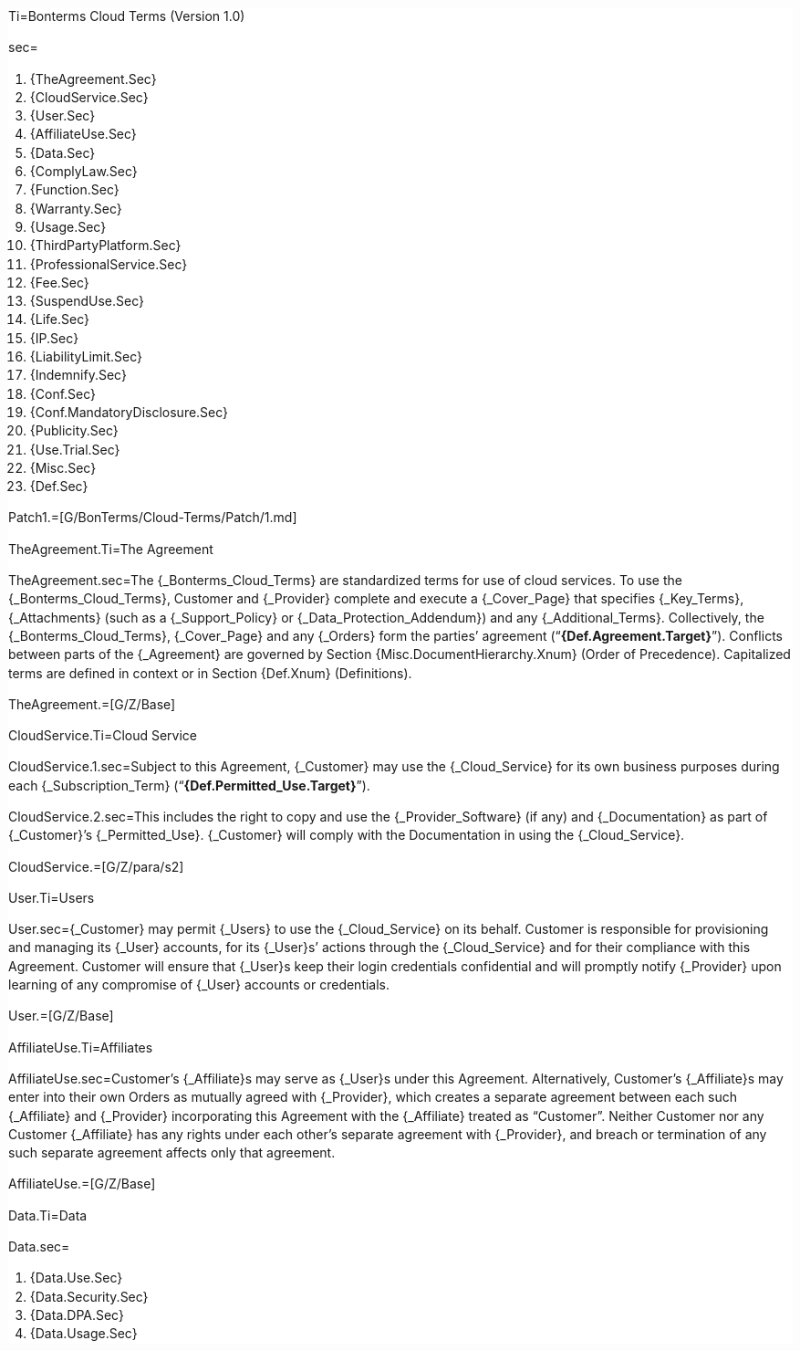 
Ti=Bonterms Cloud Terms (Version 1.0)

sec=<ol><li>{TheAgreement.Sec}</li><li>{CloudService.Sec}</li><li>{User.Sec}</li><li>{AffiliateUse.Sec}</li><li>{Data.Sec}</li><li>{ComplyLaw.Sec}</li><li>{Function.Sec}</li><li>{Warranty.Sec}</li><li>{Usage.Sec}</li><li>{ThirdPartyPlatform.Sec}</li><li>{ProfessionalService.Sec}</li><li>{Fee.Sec}</li><li>{SuspendUse.Sec}</li><li>{Life.Sec}</li><li>{IP.Sec}</li><li>{LiabilityLimit.Sec}</li><li>{Indemnify.Sec}</li><li>{Conf.Sec}</li><li>{Conf.MandatoryDisclosure.Sec}</li><li>{Publicity.Sec}</li><li>{Use.Trial.Sec}</li><li>{Misc.Sec}</li><li>{Def.Sec}</li></ol>

Patch1.=[G/BonTerms/Cloud-Terms/Patch/1.md]

TheAgreement.Ti=The Agreement

TheAgreement.sec=The {_Bonterms_Cloud_Terms} are standardized terms for use of cloud services. To use the {_Bonterms_Cloud_Terms}, Customer and {_Provider} complete and execute a {_Cover_Page} that specifies {_Key_Terms}, {_Attachments} (such as a {_Support_Policy} or {_Data_Protection_Addendum}) and any {_Additional_Terms}. Collectively, the {_Bonterms_Cloud_Terms}, {_Cover_Page} and any {_Orders} form the parties’ agreement (“<b>{Def.Agreement.Target}</b>”). Conflicts between parts of the {_Agreement} are governed by Section {Misc.DocumentHierarchy.Xnum} (Order of Precedence). Capitalized terms are defined in context or in Section {Def.Xnum} (Definitions).

TheAgreement.=[G/Z/Base]

CloudService.Ti=Cloud Service

CloudService.1.sec=Subject to this Agreement, {_Customer} may use the {_Cloud_Service} for its own business purposes during each {_Subscription_Term} (“<b>{Def.Permitted_Use.Target}</b>”).

CloudService.2.sec=This includes the right to copy and use the {_Provider_Software} (if any) and {_Documentation} as part of {_Customer}’s {_Permitted_Use}. {_Customer} will comply with the Documentation in using the {_Cloud_Service}.

CloudService.=[G/Z/para/s2]

User.Ti=Users

User.sec={_Customer} may permit {_Users} to use the {_Cloud_Service} on its behalf. Customer is responsible for provisioning and managing its {_User} accounts, for its {_User}s’ actions through the {_Cloud_Service} and for their compliance with this Agreement. Customer will ensure that {_User}s keep their login credentials confidential and will promptly notify {_Provider} upon learning of any compromise of {_User} accounts or credentials.

User.=[G/Z/Base]

AffiliateUse.Ti=Affiliates

AffiliateUse.sec=Customer’s {_Affiliate}s may serve as {_User}s under this Agreement. Alternatively, Customer’s {_Affiliate}s may enter into their own Orders as mutually agreed with {_Provider}, which creates a separate agreement between each such {_Affiliate} and {_Provider} incorporating this Agreement with the {_Affiliate} treated as “Customer”. Neither Customer nor any Customer {_Affiliate} has any rights under each other’s separate agreement with {_Provider}, and breach or termination of any such separate agreement affects only that agreement.

AffiliateUse.=[G/Z/Base]

Data.Ti=Data

Data.sec=<ol><li>{Data.Use.Sec}</li><li>{Data.Security.Sec}</li><li>{Data.DPA.Sec}</li><li>{Data.Usage.Sec}</li></ol>
